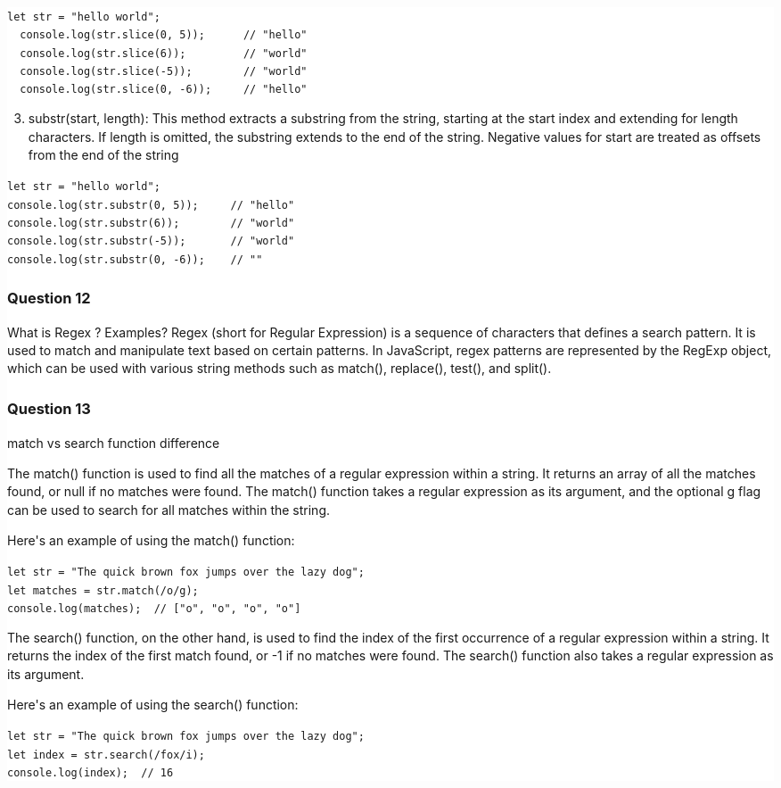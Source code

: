    ```
   let str = "hello world";
     console.log(str.slice(0, 5));      // "hello"
     console.log(str.slice(6));         // "world"
     console.log(str.slice(-5));        // "world"
     console.log(str.slice(0, -6));     // "hello"

   ```

3. substr(start, length):
   This method extracts a substring from the string, starting at the start index and extending for length characters. If length is omitted, the substring extends to the end of the string. Negative values for start are treated as offsets from the end of the string

```
let str = "hello world";
console.log(str.substr(0, 5));     // "hello"
console.log(str.substr(6));        // "world"
console.log(str.substr(-5));       // "world"
console.log(str.substr(0, -6));    // ""

```

### Question 12

What is Regex ? Examples?
Regex (short for Regular Expression) is a sequence of characters that defines a search pattern. It is used to match and manipulate text based on certain patterns. In JavaScript, regex patterns are represented by the RegExp object, which can be used with various string methods such as match(), replace(), test(), and split().

### Question 13

match vs search function difference

The match() function is used to find all the matches of a regular expression within a string. It returns an array of all the matches found, or null if no matches were found. The match() function takes a regular expression as its argument, and the optional g flag can be used to search for all matches within the string.

Here's an example of using the match() function:

```
let str = "The quick brown fox jumps over the lazy dog";
let matches = str.match(/o/g);
console.log(matches);  // ["o", "o", "o", "o"]

```

The search() function, on the other hand, is used to find the index of the first occurrence of a regular expression within a string. It returns the index of the first match found, or -1 if no matches were found. The search() function also takes a regular expression as its argument.

Here's an example of using the search() function:

```
let str = "The quick brown fox jumps over the lazy dog";
let index = str.search(/fox/i);
console.log(index);  // 16

```
